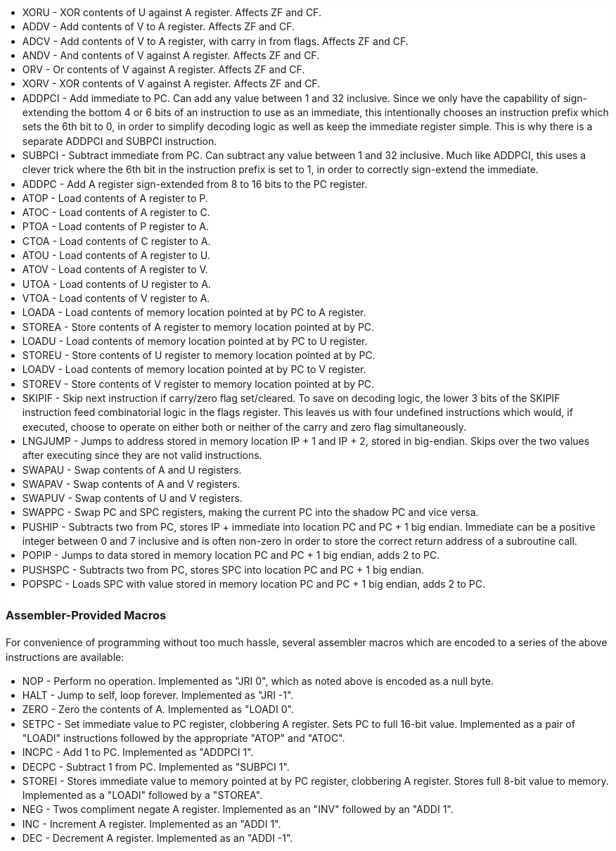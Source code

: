  * XORU - XOR contents of U against A register. Affects ZF and CF.
 * ADDV - Add contents of V to A register. Affects ZF and CF.
 * ADCV - Add contents of V to A register, with carry in from flags. Affects ZF and CF.
 * ANDV - And contents of V against A register. Affects ZF and CF.
 * ORV - Or contents of V against A register. Affects ZF and CF.
 * XORV - XOR contents of V against A register. Affects ZF and CF.
 * ADDPCI - Add immediate to PC. Can add any value between 1 and 32 inclusive. Since we only have the capability of sign-extending the bottom 4 or 6 bits of an instruction to use as an immediate, this intentionally chooses an instruction prefix which sets the 6th bit to 0, in order to simplify decoding logic as well as keep the immediate register simple. This is why there is a separate ADDPCI and SUBPCI instruction.
 * SUBPCI - Subtract immediate from PC. Can subtract any value between 1 and 32 inclusive. Much like ADDPCI, this uses a clever trick where the 6th bit in the instruction prefix is set to 1, in order to correctly sign-extend the immediate.
 * ADDPC - Add A register sign-extended from 8 to 16 bits to the PC register.
 * ATOP - Load contents of A register to P.
 * ATOC - Load contents of A register to C.
 * PTOA - Load contents of P register to A.
 * CTOA - Load contents of C register to A.
 * ATOU - Load contents of A register to U.
 * ATOV - Load contents of A register to V.
 * UTOA - Load contents of U register to A.
 * VTOA - Load contents of V register to A.
 * LOADA - Load contents of memory location pointed at by PC to A register.
 * STOREA - Store contents of A register to memory location pointed at by PC.
 * LOADU - Load contents of memory location pointed at by PC to U register.
 * STOREU - Store contents of U register to memory location pointed at by PC.
 * LOADV - Load contents of memory location pointed at by PC to V register.
 * STOREV - Store contents of V register to memory location pointed at by PC.
 * SKIPIF - Skip next instruction if carry/zero flag set/cleared. To save on decoding logic, the lower 3 bits of the SKIPIF instruction feed combinatorial logic in the flags register. This leaves us with four undefined instructions which would, if executed, choose to operate on either both or neither of the carry and zero flag simultaneously.
 * LNGJUMP - Jumps to address stored in memory location IP + 1 and IP + 2, stored in big-endian.  Skips over the two values after executing since they are not valid instructions.
 * SWAPAU - Swap contents of A and U registers.
 * SWAPAV - Swap contents of A and V registers.
 * SWAPUV - Swap contents of U and V registers.
 * SWAPPC - Swap PC and SPC registers, making the current PC into the shadow PC and vice versa.
 * PUSHIP - Subtracts two from PC, stores IP + immediate into location PC and PC + 1 big endian. Immediate can be a positive integer between 0 and 7 inclusive and is often non-zero in order to store the correct return address of a subroutine call.
 * POPIP - Jumps to data stored in memory location PC and PC + 1 big endian, adds 2 to PC.
 * PUSHSPC - Subtracts two from PC, stores SPC into location PC and PC + 1 big endian.
 * POPSPC - Loads SPC with value stored in memory location PC and PC + 1 big endian, adds 2 to PC.

### Assembler-Provided Macros

For convenience of programming without too much hassle, several assembler macros which are encoded to a series of the above instructions are available:

 * NOP - Perform no operation. Implemented as "JRI 0", which as noted above is encoded as a null byte.
 * HALT - Jump to self, loop forever. Implemented as "JRI -1".
 * ZERO - Zero the contents of A. Implemented as "LOADI 0".
 * SETPC - Set immediate value to PC register, clobbering A register. Sets PC to full 16-bit value. Implemented as a pair of "LOADI" instructions followed by the appropriate "ATOP" and "ATOC".
 * INCPC - Add 1 to PC. Implemented as "ADDPCI 1".
 * DECPC - Subtract 1 from PC. Implemented as "SUBPCI 1".
 * STOREI - Stores immediate value to memory pointed at by PC register, clobbering A register. Stores full 8-bit value to memory. Implemented as a "LOADI" followed by a "STOREA".
 * NEG - Twos compliment negate A register. Implemented as an "INV" followed by an "ADDI 1".
 * INC - Increment A register. Implemented as an "ADDI 1".
 * DEC - Decrement A register. Implemented as an "ADDI -1".